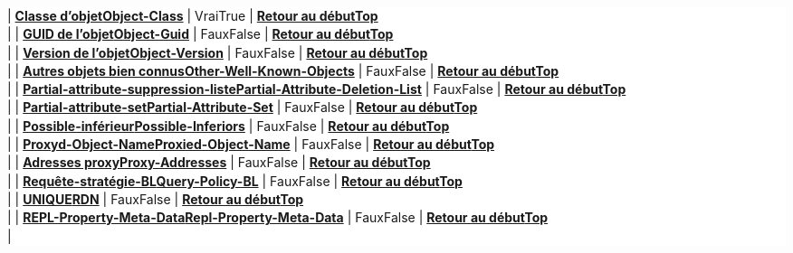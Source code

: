 | [<span data-ttu-id="fc879-329">**Classe d’objet**</span><span class="sxs-lookup"><span data-stu-id="fc879-329">**Object-Class**</span></span>](a-objectclass.md)                                       | <span data-ttu-id="fc879-330">Vrai</span><span class="sxs-lookup"><span data-stu-id="fc879-330">True</span></span>      | [<span data-ttu-id="fc879-331">**Retour au début**</span><span class="sxs-lookup"><span data-stu-id="fc879-331">**Top**</span></span>](c-top.md)<br/> |
| [<span data-ttu-id="fc879-332">**GUID de l’objet**</span><span class="sxs-lookup"><span data-stu-id="fc879-332">**Object-Guid**</span></span>](a-objectguid.md)                                         | <span data-ttu-id="fc879-333">Faux</span><span class="sxs-lookup"><span data-stu-id="fc879-333">False</span></span>     | [<span data-ttu-id="fc879-334">**Retour au début**</span><span class="sxs-lookup"><span data-stu-id="fc879-334">**Top**</span></span>](c-top.md)<br/> |
| [<span data-ttu-id="fc879-335">**Version de l’objet**</span><span class="sxs-lookup"><span data-stu-id="fc879-335">**Object-Version**</span></span>](a-objectversion.md)                                   | <span data-ttu-id="fc879-336">Faux</span><span class="sxs-lookup"><span data-stu-id="fc879-336">False</span></span>     | [<span data-ttu-id="fc879-337">**Retour au début**</span><span class="sxs-lookup"><span data-stu-id="fc879-337">**Top**</span></span>](c-top.md)<br/> |
| [<span data-ttu-id="fc879-338">**Autres objets bien connus**</span><span class="sxs-lookup"><span data-stu-id="fc879-338">**Other-Well-Known-Objects**</span></span>](a-otherwellknownobjects.md)                 | <span data-ttu-id="fc879-339">Faux</span><span class="sxs-lookup"><span data-stu-id="fc879-339">False</span></span>     | [<span data-ttu-id="fc879-340">**Retour au début**</span><span class="sxs-lookup"><span data-stu-id="fc879-340">**Top**</span></span>](c-top.md)<br/> |
| [<span data-ttu-id="fc879-341">**Partial-attribute-suppression-liste**</span><span class="sxs-lookup"><span data-stu-id="fc879-341">**Partial-Attribute-Deletion-List**</span></span>](a-partialattributedeletionlist.md)   | <span data-ttu-id="fc879-342">Faux</span><span class="sxs-lookup"><span data-stu-id="fc879-342">False</span></span>     | [<span data-ttu-id="fc879-343">**Retour au début**</span><span class="sxs-lookup"><span data-stu-id="fc879-343">**Top**</span></span>](c-top.md)<br/> |
| [<span data-ttu-id="fc879-344">**Partial-attribute-set**</span><span class="sxs-lookup"><span data-stu-id="fc879-344">**Partial-Attribute-Set**</span></span>](a-partialattributeset.md)                      | <span data-ttu-id="fc879-345">Faux</span><span class="sxs-lookup"><span data-stu-id="fc879-345">False</span></span>     | [<span data-ttu-id="fc879-346">**Retour au début**</span><span class="sxs-lookup"><span data-stu-id="fc879-346">**Top**</span></span>](c-top.md)<br/> |
| [<span data-ttu-id="fc879-347">**Possible-inférieur**</span><span class="sxs-lookup"><span data-stu-id="fc879-347">**Possible-Inferiors**</span></span>](a-possibleinferiors.md)                           | <span data-ttu-id="fc879-348">Faux</span><span class="sxs-lookup"><span data-stu-id="fc879-348">False</span></span>     | [<span data-ttu-id="fc879-349">**Retour au début**</span><span class="sxs-lookup"><span data-stu-id="fc879-349">**Top**</span></span>](c-top.md)<br/> |
| [<span data-ttu-id="fc879-350">**Proxyd-Object-Name**</span><span class="sxs-lookup"><span data-stu-id="fc879-350">**Proxied-Object-Name**</span></span>](a-proxiedobjectname.md)                          | <span data-ttu-id="fc879-351">Faux</span><span class="sxs-lookup"><span data-stu-id="fc879-351">False</span></span>     | [<span data-ttu-id="fc879-352">**Retour au début**</span><span class="sxs-lookup"><span data-stu-id="fc879-352">**Top**</span></span>](c-top.md)<br/> |
| [<span data-ttu-id="fc879-353">**Adresses proxy**</span><span class="sxs-lookup"><span data-stu-id="fc879-353">**Proxy-Addresses**</span></span>](a-proxyaddresses.md)                                 | <span data-ttu-id="fc879-354">Faux</span><span class="sxs-lookup"><span data-stu-id="fc879-354">False</span></span>     | [<span data-ttu-id="fc879-355">**Retour au début**</span><span class="sxs-lookup"><span data-stu-id="fc879-355">**Top**</span></span>](c-top.md)<br/> |
| [<span data-ttu-id="fc879-356">**Requête-stratégie-BL**</span><span class="sxs-lookup"><span data-stu-id="fc879-356">**Query-Policy-BL**</span></span>](a-querypolicybl.md)                                  | <span data-ttu-id="fc879-357">Faux</span><span class="sxs-lookup"><span data-stu-id="fc879-357">False</span></span>     | [<span data-ttu-id="fc879-358">**Retour au début**</span><span class="sxs-lookup"><span data-stu-id="fc879-358">**Top**</span></span>](c-top.md)<br/> |
| [<span data-ttu-id="fc879-359">**UNIQUE**</span><span class="sxs-lookup"><span data-stu-id="fc879-359">**RDN**</span></span>](a-name.md)                                                       | <span data-ttu-id="fc879-360">Faux</span><span class="sxs-lookup"><span data-stu-id="fc879-360">False</span></span>     | [<span data-ttu-id="fc879-361">**Retour au début**</span><span class="sxs-lookup"><span data-stu-id="fc879-361">**Top**</span></span>](c-top.md)<br/> |
| [<span data-ttu-id="fc879-362">**REPL-Property-Meta-Data**</span><span class="sxs-lookup"><span data-stu-id="fc879-362">**Repl-Property-Meta-Data**</span></span>](a-replpropertymetadata.md)                   | <span data-ttu-id="fc879-363">Faux</span><span class="sxs-lookup"><span data-stu-id="fc879-363">False</span></span>     | [<span data-ttu-id="fc879-364">**Retour au début**</span><span class="sxs-lookup"><span data-stu-id="fc879-364">**Top**</span></span>](c-top.md)<br/> |